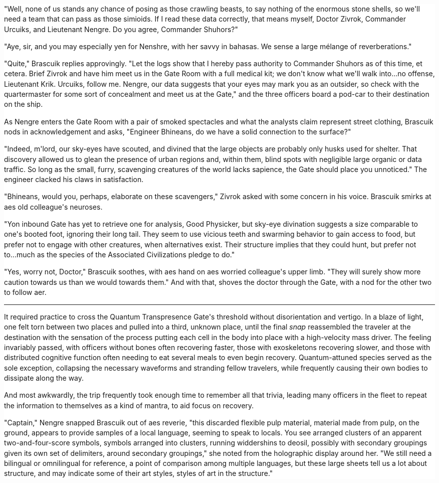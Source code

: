 "Well, none of us stands any chance of posing as those crawling beasts, to say nothing of the enormous stone shells, so we'll need a team that can pass as those simioids.  If I read these data correctly, that means myself, Doctor Zivrok, Commander Urcuiks, and Lieutenant Nengre.  Do you agree, Commander Shuhors?"

"Aye, sir, and you may especially yen for Nenshre, with her savvy in bahasas.  We sense a large mélange of reverberations."

"Quite," Brascuik replies approvingly.  "Let the logs show that I hereby pass authority to Commander Shuhors as of this time, et cetera.  Brief Zivrok and have him meet us in the Gate Room with a full medical kit; we don't know what we'll walk into...no offense, Lieutenant Krik.  Urcuiks, follow me.  Nengre, our data suggests that your eyes may mark you as an outsider, so check with the quartermaster for some sort of concealment and meet us at the Gate," and the three officers board a pod-car to their destination on the ship.

As Nengre enters the Gate Room with a pair of smoked spectacles and what the analysts claim represent street clothing, Brascuik nods in acknowledgement and asks, "Engineer Bhineans, do we have a solid connection to the surface?"

"Indeed, m'lord, our sky-eyes have scouted, and divined that the large objects are probably only husks used for shelter.  That discovery allowed us to glean the presence of urban regions and, within them, blind spots with negligible large organic or data traffic.  So long as the small, furry, scavenging creatures of the world lacks sapience, the Gate should place you unnoticed."  The engineer clacked his claws in satisfaction.

"Bhineans, would you, perhaps, elaborate on these scavengers," Zivrok asked with some concern in his voice.  Brascuik smirks at aes old colleague's neuroses.

"Yon inbound Gate has yet to retrieve one for analysis, Good Physicker, but sky-eye divination suggests a size comparable to one's booted foot, ignoring their long tail.  They seem to use vicious teeth and swarming behavior to gain access to food, but prefer not to engage with other creatures, when alternatives exist.  Their structure implies that they could hunt, but prefer not to...much as the species of the Associated Civilizations pledge to do."

"Yes, worry not, Doctor," Brascuik soothes, with aes hand on aes worried colleague's upper limb.  "They will surely show more caution towards us than we would towards them."  And with that, shoves the doctor through the Gate, with a nod for the other two to follow aer.

* * *

It required practice to cross the Quantum Transpresence Gate's threshold without disorientation and vertigo.  In a blaze of light, one felt torn between two places and pulled into a third, unknown place, until the final *snap* reassembled the traveler at the destination with the sensation of the process putting each cell in the body into place with a high-velocity mass driver.  The feeling invariably passed, with officers without bones often recovering faster, those with exoskeletons recovering slower, and those with distributed cognitive function often needing to eat several meals to even begin recovery.  Quantum-attuned species served as the sole exception, collapsing the necessary waveforms and stranding fellow travelers, while frequently causing their own bodies to dissipate along the way.

And most awkwardly, the trip frequently took enough time to remember all that trivia, leading many officers in the fleet to repeat the information to themselves as a kind of mantra, to aid focus on recovery.

"Captain," Nengre snapped Brascuik out of aes reverie, "this discarded flexible pulp material, material made from pulp, on the ground, appears to provide samples of a local language, seeming to speak to locals.  You see arranged clusters of an apparent two-and-four-score symbols, symbols arranged into clusters, running widdershins to deosil, possibly with secondary groupings given its own set of delimiters, around secondary groupings," she noted from the holographic display around her.  "We still need a bilingual or omnilingual for reference, a point of comparison among multiple languages, but these large sheets tell us a lot about structure, and may indicate some of their art styles, styles of art in the structure."
